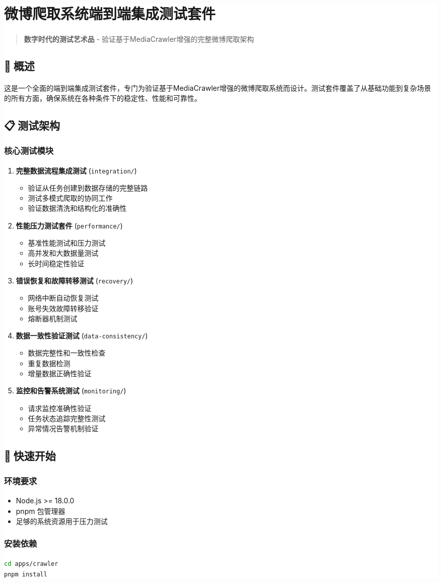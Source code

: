 # 微博爬取系统端到端集成测试套件

> **数字时代的测试艺术品** - 验证基于MediaCrawler增强的完整微博爬取架构

## 🎯 概述

这是一个全面的端到端集成测试套件，专门为验证基于MediaCrawler增强的微博爬取系统而设计。测试套件覆盖了从基础功能到复杂场景的所有方面，确保系统在各种条件下的稳定性、性能和可靠性。

## 📋 测试架构

### 核心测试模块

1. **完整数据流程集成测试** (`integration/`)
   - 验证从任务创建到数据存储的完整链路
   - 测试多模式爬取的协同工作
   - 验证数据清洗和结构化的准确性

2. **性能压力测试套件** (`performance/`)
   - 基准性能测试和压力测试
   - 高并发和大数据量测试
   - 长时间稳定性验证

3. **错误恢复和故障转移测试** (`recovery/`)
   - 网络中断自动恢复测试
   - 账号失效故障转移验证
   - 熔断器机制测试

4. **数据一致性验证测试** (`data-consistency/`)
   - 数据完整性和一致性检查
   - 重复数据检测
   - 增量数据正确性验证

5. **监控和告警系统测试** (`monitoring/`)
   - 请求监控准确性验证
   - 任务状态追踪完整性测试
   - 异常情况告警机制验证

## 🚀 快速开始

### 环境要求

- Node.js >= 18.0.0
- pnpm 包管理器
- 足够的系统资源用于压力测试

### 安装依赖

```bash
cd apps/crawler
pnpm install
```
